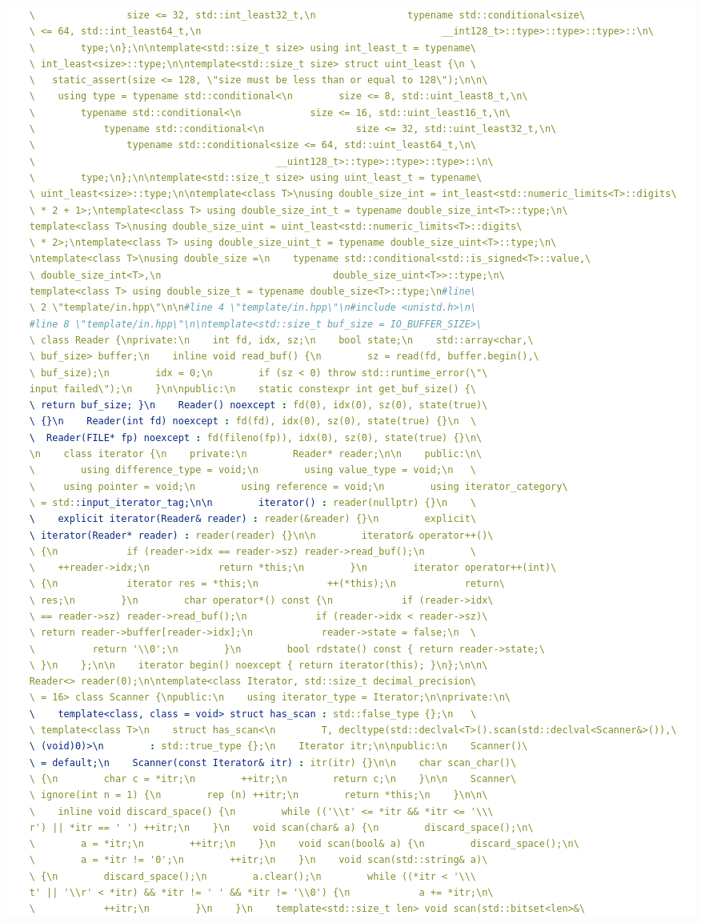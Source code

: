 ```yaml
    \                size <= 32, std::int_least32_t,\n                typename std::conditional<size\
    \ <= 64, std::int_least64_t,\n                                          __int128_t>::type>::type>::type>::\n\
    \        type;\n};\n\ntemplate<std::size_t size> using int_least_t = typename\
    \ int_least<size>::type;\n\ntemplate<std::size_t size> struct uint_least {\n \
    \   static_assert(size <= 128, \"size must be less than or equal to 128\");\n\n\
    \    using type = typename std::conditional<\n        size <= 8, std::uint_least8_t,\n\
    \        typename std::conditional<\n            size <= 16, std::uint_least16_t,\n\
    \            typename std::conditional<\n                size <= 32, std::uint_least32_t,\n\
    \                typename std::conditional<size <= 64, std::uint_least64_t,\n\
    \                                          __uint128_t>::type>::type>::type>::\n\
    \        type;\n};\n\ntemplate<std::size_t size> using uint_least_t = typename\
    \ uint_least<size>::type;\n\ntemplate<class T>\nusing double_size_int = int_least<std::numeric_limits<T>::digits\
    \ * 2 + 1>;\ntemplate<class T> using double_size_int_t = typename double_size_int<T>::type;\n\
    template<class T>\nusing double_size_uint = uint_least<std::numeric_limits<T>::digits\
    \ * 2>;\ntemplate<class T> using double_size_uint_t = typename double_size_uint<T>::type;\n\
    \ntemplate<class T>\nusing double_size =\n    typename std::conditional<std::is_signed<T>::value,\
    \ double_size_int<T>,\n                              double_size_uint<T>>::type;\n\
    template<class T> using double_size_t = typename double_size<T>::type;\n#line\
    \ 2 \"template/in.hpp\"\n\n#line 4 \"template/in.hpp\"\n#include <unistd.h>\n\
    #line 8 \"template/in.hpp\"\n\ntemplate<std::size_t buf_size = IO_BUFFER_SIZE>\
    \ class Reader {\nprivate:\n    int fd, idx, sz;\n    bool state;\n    std::array<char,\
    \ buf_size> buffer;\n    inline void read_buf() {\n        sz = read(fd, buffer.begin(),\
    \ buf_size);\n        idx = 0;\n        if (sz < 0) throw std::runtime_error(\"\
    input failed\");\n    }\n\npublic:\n    static constexpr int get_buf_size() {\
    \ return buf_size; }\n    Reader() noexcept : fd(0), idx(0), sz(0), state(true)\
    \ {}\n    Reader(int fd) noexcept : fd(fd), idx(0), sz(0), state(true) {}\n  \
    \  Reader(FILE* fp) noexcept : fd(fileno(fp)), idx(0), sz(0), state(true) {}\n\
    \n    class iterator {\n    private:\n        Reader* reader;\n\n    public:\n\
    \        using difference_type = void;\n        using value_type = void;\n   \
    \     using pointer = void;\n        using reference = void;\n        using iterator_category\
    \ = std::input_iterator_tag;\n\n        iterator() : reader(nullptr) {}\n    \
    \    explicit iterator(Reader& reader) : reader(&reader) {}\n        explicit\
    \ iterator(Reader* reader) : reader(reader) {}\n\n        iterator& operator++()\
    \ {\n            if (reader->idx == reader->sz) reader->read_buf();\n        \
    \    ++reader->idx;\n            return *this;\n        }\n        iterator operator++(int)\
    \ {\n            iterator res = *this;\n            ++(*this);\n            return\
    \ res;\n        }\n        char operator*() const {\n            if (reader->idx\
    \ == reader->sz) reader->read_buf();\n            if (reader->idx < reader->sz)\
    \ return reader->buffer[reader->idx];\n            reader->state = false;\n  \
    \          return '\\0';\n        }\n        bool rdstate() const { return reader->state;\
    \ }\n    };\n\n    iterator begin() noexcept { return iterator(this); }\n};\n\n\
    Reader<> reader(0);\n\ntemplate<class Iterator, std::size_t decimal_precision\
    \ = 16> class Scanner {\npublic:\n    using iterator_type = Iterator;\n\nprivate:\n\
    \    template<class, class = void> struct has_scan : std::false_type {};\n   \
    \ template<class T>\n    struct has_scan<\n        T, decltype(std::declval<T>().scan(std::declval<Scanner&>()),\
    \ (void)0)>\n        : std::true_type {};\n    Iterator itr;\n\npublic:\n    Scanner()\
    \ = default;\n    Scanner(const Iterator& itr) : itr(itr) {}\n\n    char scan_char()\
    \ {\n        char c = *itr;\n        ++itr;\n        return c;\n    }\n\n    Scanner\
    \ ignore(int n = 1) {\n        rep (n) ++itr;\n        return *this;\n    }\n\n\
    \    inline void discard_space() {\n        while (('\\t' <= *itr && *itr <= '\\\
    r') || *itr == ' ') ++itr;\n    }\n    void scan(char& a) {\n        discard_space();\n\
    \        a = *itr;\n        ++itr;\n    }\n    void scan(bool& a) {\n        discard_space();\n\
    \        a = *itr != '0';\n        ++itr;\n    }\n    void scan(std::string& a)\
    \ {\n        discard_space();\n        a.clear();\n        while ((*itr < '\\\
    t' || '\\r' < *itr) && *itr != ' ' && *itr != '\\0') {\n            a += *itr;\n\
    \            ++itr;\n        }\n    }\n    template<std::size_t len> void scan(std::bitset<len>&\
```